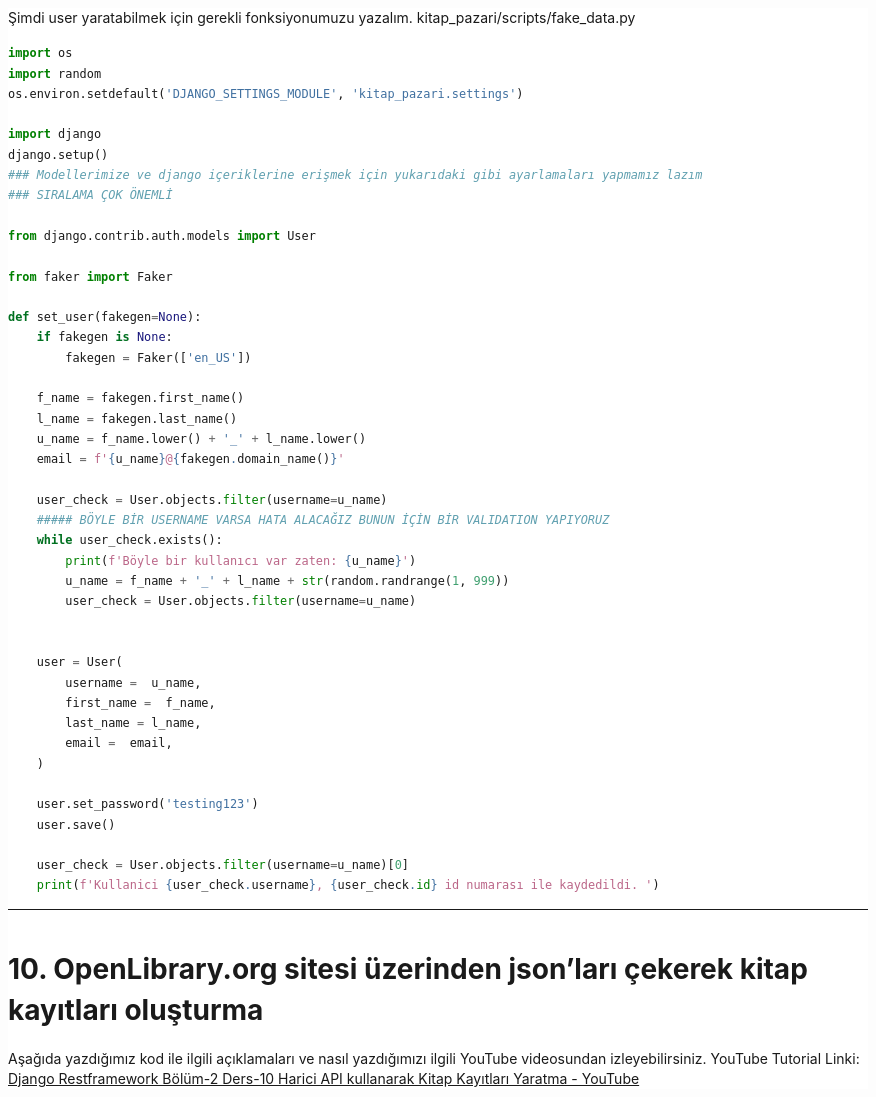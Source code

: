 Şimdi user yaratabilmek için gerekli fonksiyonumuzu yazalım.
kitap_pazari/scripts/fake_data.py
```python
import os
import random
os.environ.setdefault('DJANGO_SETTINGS_MODULE', 'kitap_pazari.settings')

import django
django.setup()
### Modellerimize ve django içeriklerine erişmek için yukarıdaki gibi ayarlamaları yapmamız lazım
### SIRALAMA ÇOK ÖNEMLİ

from django.contrib.auth.models import User

from faker import Faker

def set_user(fakegen=None):
    if fakegen is None:
        fakegen = Faker(['en_US'])

    f_name = fakegen.first_name()
    l_name = fakegen.last_name()
    u_name = f_name.lower() + '_' + l_name.lower()
    email = f'{u_name}@{fakegen.domain_name()}'

    user_check = User.objects.filter(username=u_name)
	##### BÖYLE BİR USERNAME VARSA HATA ALACAĞIZ BUNUN İÇİN BİR VALIDATION YAPIYORUZ
    while user_check.exists():
        print(f'Böyle bir kullanıcı var zaten: {u_name}')
        u_name = f_name + '_' + l_name + str(random.randrange(1, 999))
        user_check = User.objects.filter(username=u_name)


    user = User(
        username =  u_name,
        first_name =  f_name,
        last_name = l_name,
        email =  email,
    )

    user.set_password('testing123')
    user.save()

    user_check = User.objects.filter(username=u_name)[0]
    print(f'Kullanici {user_check.username}, {user_check.id} id numarası ile kaydedildi. ')

```



- - - -
#  10. OpenLibrary.org sitesi üzerinden json’ları çekerek kitap kayıtları oluşturma
Aşağıda yazdığımız kod ile ilgili açıklamaları ve nasıl yazdığımızı ilgili YouTube videosundan izleyebilirsiniz.
YouTube Tutorial Linki:  [Django Restframework Bölüm-2 Ders-10 Harici API kullanarak Kitap Kayıtları Yaratma - YouTube](https://youtu.be/q5Nv1m_OZr8)

